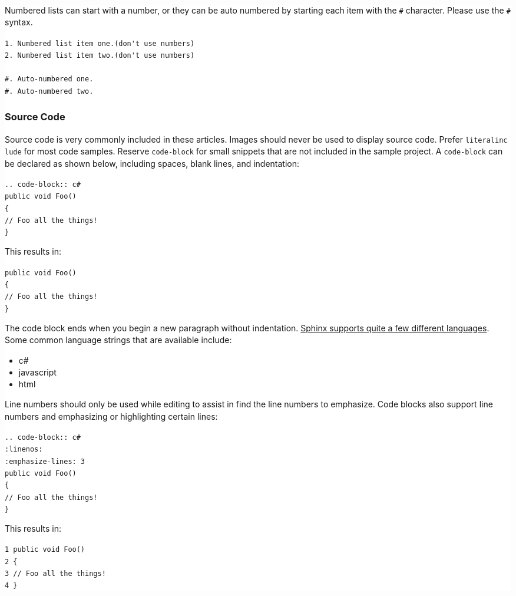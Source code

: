 Numbered lists can start with a number, or they can be auto numbered by starting each item with the `#` character. Please use the `#` syntax.
```
1. Numbered list item one.(don't use numbers)
2. Numbered list item two.(don't use numbers)

#. Auto-numbered one.
#. Auto-numbered two.
```

### Source Code

Source code is very commonly included in these articles. Images should never be used to display source code. Prefer `literalinclude` for most code samples. Reserve `code-block` for small snippets that are not included in the sample project. A `code-block` can be declared as shown below, including spaces, blank lines, and indentation:
```
.. code-block:: c#
public void Foo()
{
// Foo all the things!
}
```
This results in:
```
public void Foo()
{
// Foo all the things!
}
```

The code block ends when you begin a new paragraph without indentation. [Sphinx supports quite a few different languages](http://pygments.org/docs/lexers/). Some common language strings that are available include:

+ c#
+ javascript
+ html

Line numbers should only be used while editing to assist in find the line numbers to emphasize. Code blocks also support line numbers and emphasizing or highlighting certain lines:
```
.. code-block:: c#
:linenos:
:emphasize-lines: 3
public void Foo()
{
// Foo all the things!
}
```
This results in:
```
1 public void Foo()
2 {
3 // Foo all the things!
4 }
```
